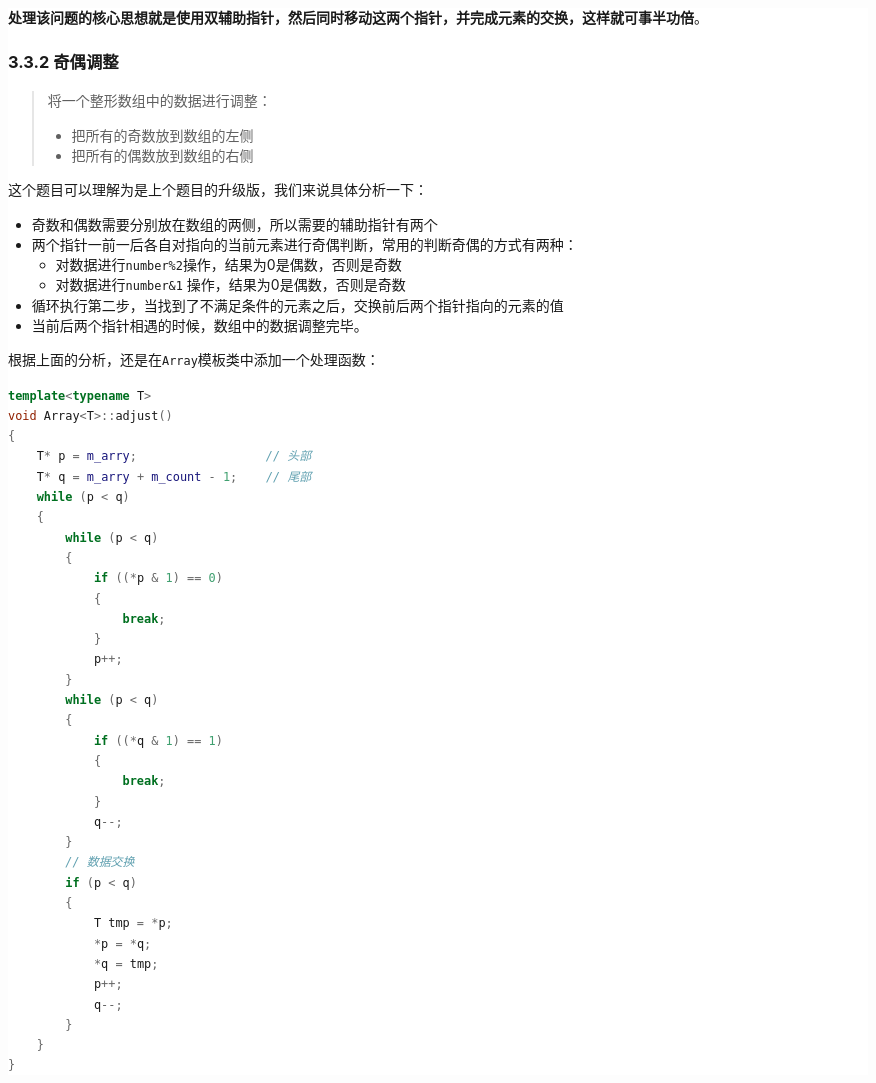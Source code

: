```c++
```

**处理该问题的核心思想就是使用双辅助指针，然后同时移动这两个指针，并完成元素的交换，这样就可事半功倍**。

### 3.3.2 奇偶调整

> 将一个整形数组中的数据进行调整：
>
> - 把所有的奇数放到数组的左侧
> - 把所有的偶数放到数组的右侧

这个题目可以理解为是上个题目的升级版，我们来说具体分析一下：

- 奇数和偶数需要分别放在数组的两侧，所以需要的辅助指针有两个
- 两个指针一前一后各自对指向的当前元素进行奇偶判断，常用的判断奇偶的方式有两种：
  - 对数据进行`number%2`操作，结果为0是偶数，否则是奇数
  - 对数据进行`number&1` 操作，结果为0是偶数，否则是奇数
- 循环执行第二步，当找到了不满足条件的元素之后，交换前后两个指针指向的元素的值
- 当前后两个指针相遇的时候，数组中的数据调整完毕。

根据上面的分析，还是在`Array`模板类中添加一个处理函数：

```c++
template<typename T>
void Array<T>::adjust()
{
    T* p = m_arry;                  // 头部
    T* q = m_arry + m_count - 1;    // 尾部
    while (p < q)
    {
        while (p < q) 
        {
            if ((*p & 1) == 0)
            {
                break;
            }
            p++;
        }
        while (p < q)
        {
            if ((*q & 1) == 1)
            {
                break;
            }
            q--;
        }
        // 数据交换
        if (p < q)
        {
            T tmp = *p;
            *p = *q;
            *q = tmp;
            p++;
            q--;
        }
    }
}
```
